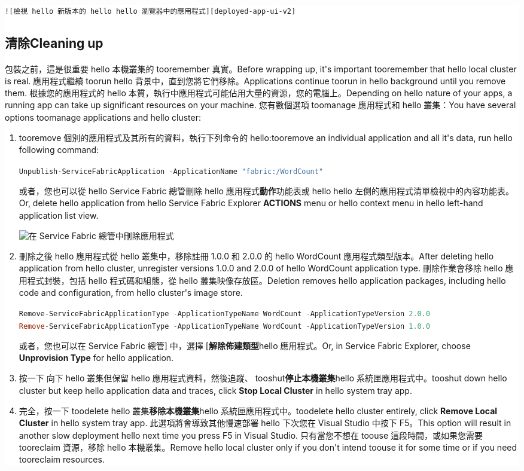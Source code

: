     ![檢視 hello 新版本的 hello hello 瀏覽器中的應用程式][deployed-app-ui-v2]

## <a name="cleaning-up"></a><span data-ttu-id="75fa5-186">清除</span><span class="sxs-lookup"><span data-stu-id="75fa5-186">Cleaning up</span></span>
<span data-ttu-id="75fa5-187">包裝之前，這是很重要 hello 本機叢集的 tooremember 真實。</span><span class="sxs-lookup"><span data-stu-id="75fa5-187">Before wrapping up, it's important tooremember that hello local cluster is real.</span></span> <span data-ttu-id="75fa5-188">應用程式繼續 toorun hello 背景中，直到您將它們移除。</span><span class="sxs-lookup"><span data-stu-id="75fa5-188">Applications continue toorun in hello background until you remove them.</span></span>  <span data-ttu-id="75fa5-189">根據您的應用程式的 hello 本質，執行中應用程式可能佔用大量的資源，您的電腦上。</span><span class="sxs-lookup"><span data-stu-id="75fa5-189">Depending on hello nature of your apps, a running app can take up significant resources on your machine.</span></span> <span data-ttu-id="75fa5-190">您有數個選項 toomanage 應用程式和 hello 叢集：</span><span class="sxs-lookup"><span data-stu-id="75fa5-190">You have several options toomanage applications and hello cluster:</span></span>

1. <span data-ttu-id="75fa5-191">tooremove 個別的應用程式及其所有的資料，執行下列命令的 hello:</span><span class="sxs-lookup"><span data-stu-id="75fa5-191">tooremove an individual application and all it's data, run hello following command:</span></span>
   
    ```powershell
    Unpublish-ServiceFabricApplication -ApplicationName "fabric:/WordCount"
    ```
   
    <span data-ttu-id="75fa5-192">或者，您也可以從 hello Service Fabric 總管刪除 hello 應用程式**動作**功能表或 hello hello 左側的應用程式清單檢視中的內容功能表。</span><span class="sxs-lookup"><span data-stu-id="75fa5-192">Or, delete hello application from hello Service Fabric Explorer **ACTIONS** menu or hello context menu in hello left-hand application list view.</span></span>
   
    ![在 Service Fabric 總管中刪除應用程式][sfe-delete-application]
2. <span data-ttu-id="75fa5-194">刪除之後 hello 應用程式從 hello 叢集中，移除註冊 1.0.0 和 2.0.0 的 hello WordCount 應用程式類型版本。</span><span class="sxs-lookup"><span data-stu-id="75fa5-194">After deleting hello application from hello cluster, unregister versions 1.0.0 and 2.0.0 of hello WordCount application type.</span></span> <span data-ttu-id="75fa5-195">刪除作業會移除 hello 應用程式封裝，包括 hello 程式碼和組態，從 hello 叢集映像存放區。</span><span class="sxs-lookup"><span data-stu-id="75fa5-195">Deletion removes hello application packages, including hello code and configuration, from hello cluster's image store.</span></span>
   
    ```powershell
    Remove-ServiceFabricApplicationType -ApplicationTypeName WordCount -ApplicationTypeVersion 2.0.0
    Remove-ServiceFabricApplicationType -ApplicationTypeName WordCount -ApplicationTypeVersion 1.0.0
    ```
   
    <span data-ttu-id="75fa5-196">或者，您也可以在 Service Fabric 總管] 中，選擇 [**解除佈建類型**hello 應用程式。</span><span class="sxs-lookup"><span data-stu-id="75fa5-196">Or, in Service Fabric Explorer, choose **Unprovision Type** for hello application.</span></span>
3. <span data-ttu-id="75fa5-197">按一下 向下 hello 叢集但保留 hello 應用程式資料，然後追蹤、 tooshut**停止本機叢集**hello 系統匣應用程式中。</span><span class="sxs-lookup"><span data-stu-id="75fa5-197">tooshut down hello cluster but keep hello application data and traces, click **Stop Local Cluster** in hello system tray app.</span></span>
4. <span data-ttu-id="75fa5-198">完全，按一下 toodelete hello 叢集**移除本機叢集**hello 系統匣應用程式中。</span><span class="sxs-lookup"><span data-stu-id="75fa5-198">toodelete hello cluster entirely, click **Remove Local Cluster** in hello system tray app.</span></span> <span data-ttu-id="75fa5-199">此選項將會導致其他慢速部署 hello 下次您在 Visual Studio 中按下 F5。</span><span class="sxs-lookup"><span data-stu-id="75fa5-199">This option will result in another slow deployment hello next time you press F5 in Visual Studio.</span></span> <span data-ttu-id="75fa5-200">只有當您不想在 toouse 這段時間，或如果您需要 tooreclaim 資源，移除 hello 本機叢集。</span><span class="sxs-lookup"><span data-stu-id="75fa5-200">Remove hello local cluster only if you don't intend toouse it for some time or if you need tooreclaim resources.</span></span>


[cluster-setup-success]: ./media/service-fabric-get-started-with-a-local-cluster/LocalClusterSetup.png
[extracted-app-package]: ./media/service-fabric-get-started-with-a-local-cluster/ExtractedAppPackage.png
[deploy-app-to-local-cluster]: ./media/service-fabric-get-started-with-a-local-cluster/DeployAppToLocalCluster.png
[deployed-app-ui]: ./media/service-fabric-get-started-with-a-local-cluster/DeployedAppUI-v1.png
[deployed-app-ui-v2]: ./media/service-fabric-get-started-with-a-local-cluster/DeployedAppUI-PostUpgrade.png
[sfx-app-instance]: ./media/service-fabric-get-started-with-a-local-cluster/SfxAppInstance.png
[sfx-two-app-instances-different-partitions]: ./media/service-fabric-get-started-with-a-local-cluster/SfxTwoAppInstances-DifferentPartitionCount.png
[ps-getsfapp]: ./media/service-fabric-get-started-with-a-local-cluster/PS-GetSFApp.png
[ps-getsfsvc]: ./media/service-fabric-get-started-with-a-local-cluster/PS-GetSFSvc.png
[ps-getsfpartitions]: ./media/service-fabric-get-started-with-a-local-cluster/PS-GetSFPartitions.png
[ps-appupgradeprogress]: ./media/service-fabric-get-started-with-a-local-cluster/PS-AppUpgradeProgress.png
[ps-getsfsvc-postupgrade]: ./media/service-fabric-get-started-with-a-local-cluster/PS-GetSFSvc-PostUpgrade.png
[sfx-upgradeprogress]: ./media/service-fabric-get-started-with-a-local-cluster/SfxUpgradeOverview.png
[sfx-service-overview]: ./media/service-fabric-get-started-with-a-local-cluster/sfx-service-overview.png
[sfe-delete-application]: ./media/service-fabric-get-started-with-a-local-cluster/sfe-delete-application.png
[cluster-setup-success-1-node]: ./media/service-fabric-get-started-with-a-local-cluster/cluster-setup-success-1-node.png
[switch-cluster-mode]: ./media/service-fabric-get-started-with-a-local-cluster/switch-cluster-mode.png